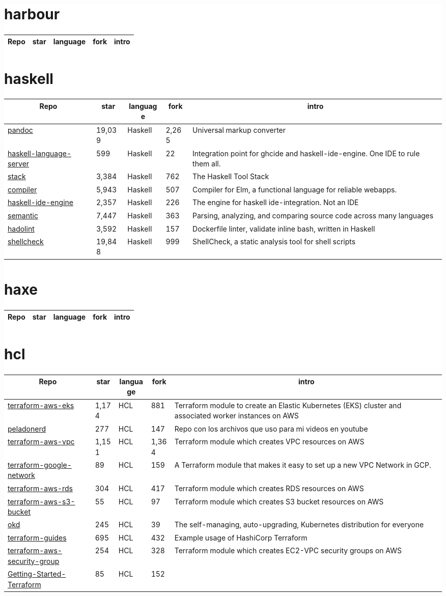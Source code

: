 # harbour

Repo|star|language|fork|intro
-|-|-|-|-



# haskell

Repo|star|language|fork|intro
-|-|-|-|-
[pandoc](https://github.com/jgm/pandoc)|19,039|Haskell|2,265|Universal markup converter
[haskell-language-server](https://github.com/haskell/haskell-language-server)|599|Haskell|22|Integration point for ghcide and haskell-ide-engine. One IDE to rule them all.
[stack](https://github.com/commercialhaskell/stack)|3,384|Haskell|762|The Haskell Tool Stack
[compiler](https://github.com/elm/compiler)|5,943|Haskell|507|Compiler for Elm, a functional language for reliable webapps.
[haskell-ide-engine](https://github.com/haskell/haskell-ide-engine)|2,357|Haskell|226|The engine for haskell ide-integration. Not an IDE
[semantic](https://github.com/github/semantic)|7,447|Haskell|363|Parsing, analyzing, and comparing source code across many languages
[hadolint](https://github.com/hadolint/hadolint)|3,592|Haskell|157|Dockerfile linter, validate inline bash, written in Haskell
[shellcheck](https://github.com/koalaman/shellcheck)|19,848|Haskell|999|ShellCheck, a static analysis tool for shell scripts


# haxe

Repo|star|language|fork|intro
-|-|-|-|-



# hcl

Repo|star|language|fork|intro
-|-|-|-|-
[terraform-aws-eks](https://github.com/terraform-aws-modules/terraform-aws-eks)|1,174|HCL|881|Terraform module to create an Elastic Kubernetes (EKS) cluster and associated worker instances on AWS
[peladonerd](https://github.com/pablokbs/peladonerd)|277|HCL|147|Repo con los archivos que uso para mi videos en youtube
[terraform-aws-vpc](https://github.com/terraform-aws-modules/terraform-aws-vpc)|1,151|HCL|1,364|Terraform module which creates VPC resources on AWS
[terraform-google-network](https://github.com/terraform-google-modules/terraform-google-network)|89|HCL|159|A Terraform module that makes it easy to set up a new VPC Network in GCP.
[terraform-aws-rds](https://github.com/terraform-aws-modules/terraform-aws-rds)|304|HCL|417|Terraform module which creates RDS resources on AWS
[terraform-aws-s3-bucket](https://github.com/terraform-aws-modules/terraform-aws-s3-bucket)|55|HCL|97|Terraform module which creates S3 bucket resources on AWS
[okd](https://github.com/openshift/okd)|245|HCL|39|The self-managing, auto-upgrading, Kubernetes distribution for everyone
[terraform-guides](https://github.com/hashicorp/terraform-guides)|695|HCL|432|Example usage of HashiCorp Terraform
[terraform-aws-security-group](https://github.com/terraform-aws-modules/terraform-aws-security-group)|254|HCL|328|Terraform module which creates EC2-VPC security groups on AWS
[Getting-Started-Terraform](https://github.com/ned1313/Getting-Started-Terraform)|85|HCL|152|
